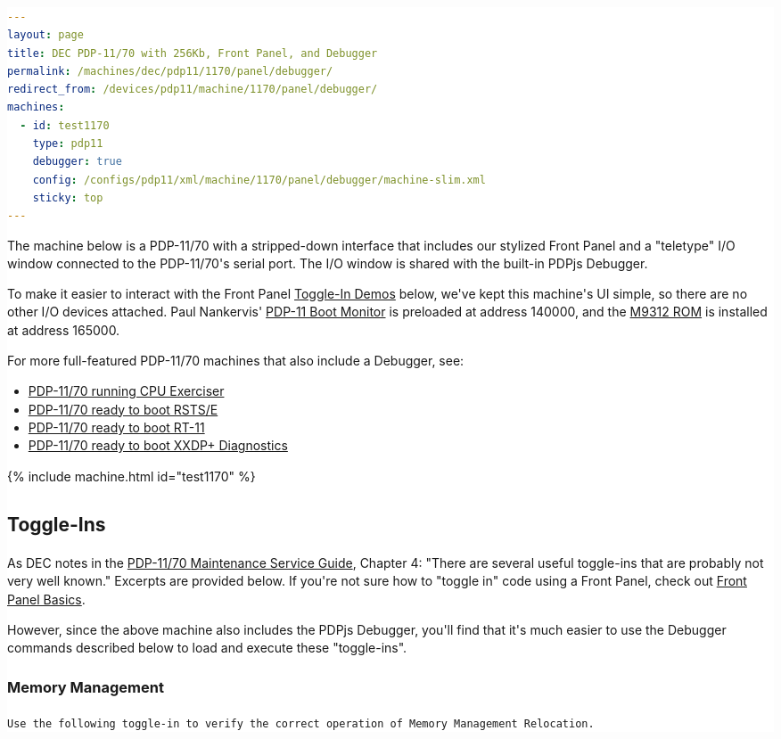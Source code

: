 ```yaml
---
layout: page
title: DEC PDP-11/70 with 256Kb, Front Panel, and Debugger
permalink: /machines/dec/pdp11/1170/panel/debugger/
redirect_from: /devices/pdp11/machine/1170/panel/debugger/
machines:
  - id: test1170
    type: pdp11
    debugger: true
    config: /configs/pdp11/xml/machine/1170/panel/debugger/machine-slim.xml
    sticky: top
---
```


The machine below is a PDP-11/70 with a stripped-down interface that includes our stylized Front Panel and
a "teletype" I/O window connected to the PDP-11/70's serial port.  The I/O window is shared with the built-in
PDPjs Debugger.

To make it easier to interact with the Front Panel [Toggle-In Demos](#toggle-ins) below, we've kept this machine's UI
simple, so there are no other I/O devices attached.  Paul Nankervis' [PDP-11 Boot Monitor](/apps/pdp11/boot/monitor/)
is preloaded at address 140000, and the [M9312 ROM](/devices/pdp11/rom/M9312/) is installed at address 165000.

For more full-featured PDP-11/70 machines that also include a Debugger, see:

- [PDP-11/70 running CPU Exerciser](cpuexer/)
- [PDP-11/70 ready to boot RSTS/E](rsts/)
- [PDP-11/70 ready to boot RT-11](rt11/)
- [PDP-11/70 ready to boot XXDP+ Diagnostics](xxdp/)

{% include machine.html id="test1170" %}

Toggle-Ins
----------

As DEC notes in the [PDP-11/70 Maintenance Service Guide](https://1drv.ms/b/s!ArcO_mFRe1Z9gp5EUrgOBIlXswxuQg?e=fmoskM),
Chapter 4: "There are several useful toggle-ins that are probably not very well known."  Excerpts are provided below.  If you're
not sure how to "toggle in" code using a Front Panel, check out [Front Panel Basics](/devices/pdp11/panel/1170/#front-panel-basics).

However, since the above machine also includes the PDPjs Debugger, you'll find that it's much easier to use the
Debugger commands described below to load and execute these "toggle-ins". 

### Memory Management

	Use the following toggle-in to verify the correct operation of Memory Management Relocation.
	